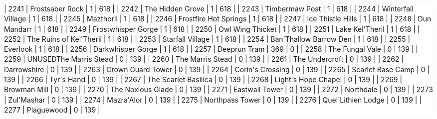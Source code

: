| 2241     | Frostsaber Rock                                      | 1     | 618    |
| 2242     | The Hidden Grove                                     | 1     | 618    |
| 2243     | Timbermaw Post                                       | 1     | 618    |
| 2244     | Winterfall Village                                   | 1     | 618    |
| 2245     | Mazthoril                                            | 1     | 618    |
| 2246     | Frostfire Hot Springs                                | 1     | 618    |
| 2247     | Ice Thistle Hills                                    | 1     | 618    |
| 2248     | Dun Mandarr                                          | 1     | 618    |
| 2249     | Frostwhisper Gorge                                   | 1     | 618    |
| 2250     | Owl Wing Thicket                                     | 1     | 618    |
| 2251     | Lake Kel'Theril                                      | 1     | 618    |
| 2252     | The Ruins of Kel'Theril                              | 1     | 618    |
| 2253     | Starfall Village                                     | 1     | 618    |
| 2254     | Ban'Thallow Barrow Den                               | 1     | 618    |
| 2255     | Everlook                                             | 1     | 618    |
| 2256     | Darkwhisper Gorge                                    | 1     | 618    |
| 2257     | Deeprun Tram                                         | 369   | 0      |
| 2258     | The Fungal Vale                                      | 0     | 139    |
| 2259     | UNUSEDThe Marris Stead                               | 0     | 139    |
| 2260     | The Marris Stead                                     | 0     | 139    |
| 2261     | The Undercroft                                       | 0     | 139    |
| 2262     | Darrowshire                                          | 0     | 139    |
| 2263     | Crown Guard Tower                                    | 0     | 139    |
| 2264     | Corin's Crossing                                     | 0     | 139    |
| 2265     | Scarlet Base Camp                                    | 0     | 139    |
| 2266     | Tyr's Hand                                           | 0     | 139    |
| 2267     | The Scarlet Basilica                                 | 0     | 139    |
| 2268     | Light's Hope Chapel                                  | 0     | 139    |
| 2269     | Browman Mill                                         | 0     | 139    |
| 2270     | The Noxious Glade                                    | 0     | 139    |
| 2271     | Eastwall Tower                                       | 0     | 139    |
| 2272     | Northdale                                            | 0     | 139    |
| 2273     | Zul'Mashar                                           | 0     | 139    |
| 2274     | Mazra'Alor                                           | 0     | 139    |
| 2275     | Northpass Tower                                      | 0     | 139    |
| 2276     | Quel'Lithien Lodge                                   | 0     | 139    |
| 2277     | Plaguewood                                           | 0     | 139    |